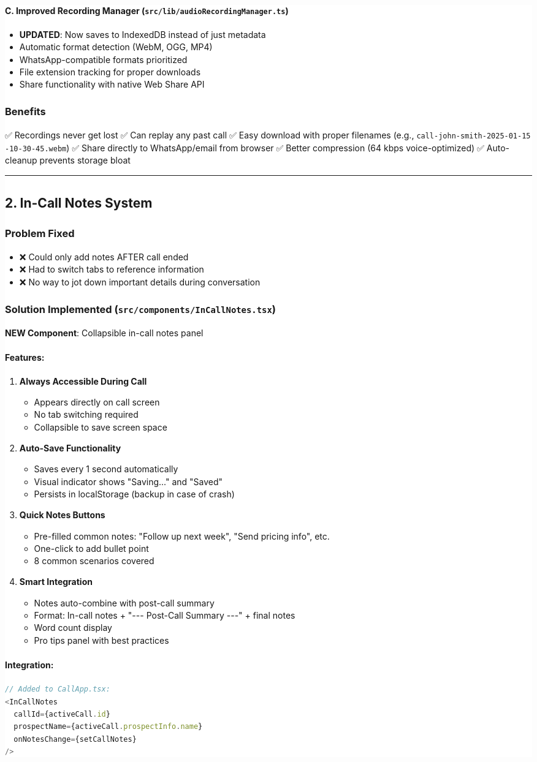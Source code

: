 #### C. Improved Recording Manager (`src/lib/audioRecordingManager.ts`)
- **UPDATED**: Now saves to IndexedDB instead of just metadata
- Automatic format detection (WebM, OGG, MP4)
- WhatsApp-compatible formats prioritized
- File extension tracking for proper downloads
- Share functionality with native Web Share API

### Benefits
✅ Recordings never get lost
✅ Can replay any past call
✅ Easy download with proper filenames (e.g., `call-john-smith-2025-01-15-10-30-45.webm`)
✅ Share directly to WhatsApp/email from browser
✅ Better compression (64 kbps voice-optimized)
✅ Auto-cleanup prevents storage bloat

---

## 2. In-Call Notes System

### Problem Fixed
- ❌ Could only add notes AFTER call ended
- ❌ Had to switch tabs to reference information
- ❌ No way to jot down important details during conversation

### Solution Implemented (`src/components/InCallNotes.tsx`)

**NEW Component**: Collapsible in-call notes panel

#### Features:
1. **Always Accessible During Call**
   - Appears directly on call screen
   - No tab switching required
   - Collapsible to save screen space

2. **Auto-Save Functionality**
   - Saves every 1 second automatically
   - Visual indicator shows "Saving..." and "Saved"
   - Persists in localStorage (backup in case of crash)

3. **Quick Notes Buttons**
   - Pre-filled common notes: "Follow up next week", "Send pricing info", etc.
   - One-click to add bullet point
   - 8 common scenarios covered

4. **Smart Integration**
   - Notes auto-combine with post-call summary
   - Format: In-call notes + "--- Post-Call Summary ---" + final notes
   - Word count display
   - Pro tips panel with best practices

#### Integration:
```typescript
// Added to CallApp.tsx:
<InCallNotes
  callId={activeCall.id}
  prospectName={activeCall.prospectInfo.name}
  onNotesChange={setCallNotes}
/>
```
